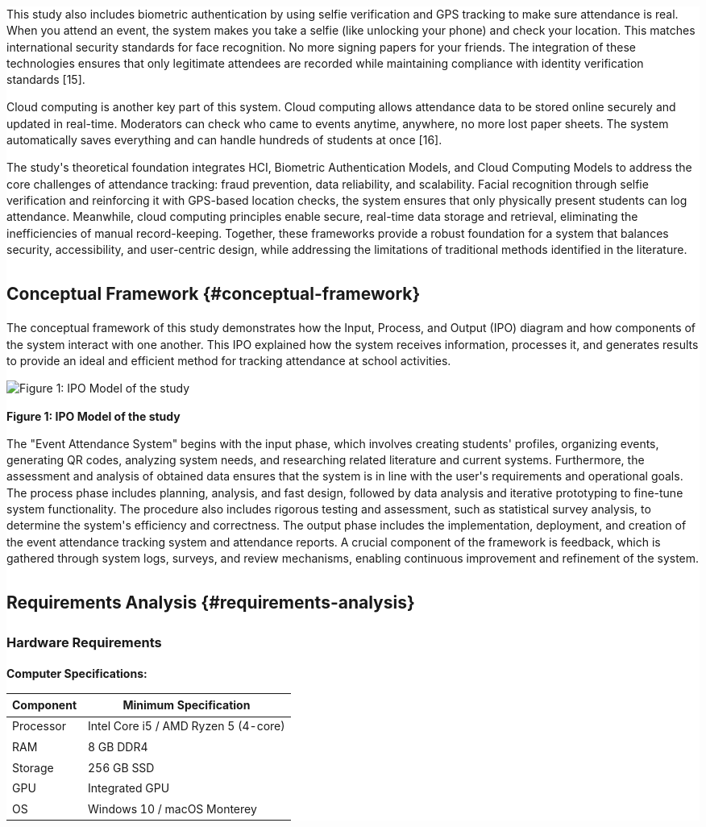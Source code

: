 This study also includes biometric authentication by using selfie verification and GPS tracking to make sure attendance is real. When you attend an event, the system makes you take a selfie (like unlocking your phone) and check your location. This matches international security standards for face recognition. No more signing papers for your friends. The integration of these technologies ensures that only legitimate attendees are recorded while maintaining compliance with identity verification standards \[15\].

Cloud computing is another key part of this system. Cloud computing allows attendance data to be stored online securely and updated in real-time. Moderators can check who came to events anytime, anywhere, no more lost paper sheets. The system automatically saves everything and can handle hundreds of students at once \[16\].

The study\'s theoretical foundation integrates HCI, Biometric Authentication Models, and Cloud Computing Models to address the core challenges of attendance tracking: fraud prevention, data reliability, and scalability. Facial recognition through selfie verification and reinforcing it with GPS-based location checks, the system ensures that only physically present students can log attendance. Meanwhile, cloud computing principles enable secure, real-time data storage and retrieval, eliminating the inefficiencies of manual record-keeping. Together, these frameworks provide a robust foundation for a system that balances security, accessibility, and user-centric design, while addressing the limitations of traditional methods identified in the literature.

## Conceptual Framework {#conceptual-framework}

The conceptual framework of this study demonstrates how the Input, Process, and Output (IPO) diagram and how components of the system interact with one another. This IPO explained how the system receives information, processes it, and generates results to provide an ideal and efficient method for tracking attendance at school activities.

![Figure 1: IPO Model of the study](images/Conceptual-Frameworks.png)

**Figure 1: IPO Model of the study**

The \"Event Attendance System\" begins with the input phase, which involves creating students' profiles, organizing events, generating QR codes, analyzing system needs, and researching related literature and current systems. Furthermore, the assessment and analysis of obtained data ensures that the system is in line with the user's requirements and operational goals. The process phase includes planning, analysis, and fast design, followed by data analysis and iterative prototyping to fine-tune system functionality. The procedure also includes rigorous testing and assessment, such as statistical survey analysis, to determine the system\'s efficiency and correctness. The output phase includes the implementation, deployment, and creation of the event attendance tracking system and attendance reports. A crucial component of the framework is feedback, which is gathered through system logs, surveys, and review mechanisms, enabling continuous improvement and refinement of the system.

## Requirements Analysis {#requirements-analysis}

### Hardware Requirements

**Computer Specifications:**

| Component | Minimum Specification                |
| --------- | ------------------------------------ |
| Processor | Intel Core i5 / AMD Ryzen 5 (4-core) |
| RAM       | 8 GB DDR4                            |
| Storage   | 256 GB SSD                           |
| GPU       | Integrated GPU                       |
| OS        | Windows 10 / macOS Monterey          |
